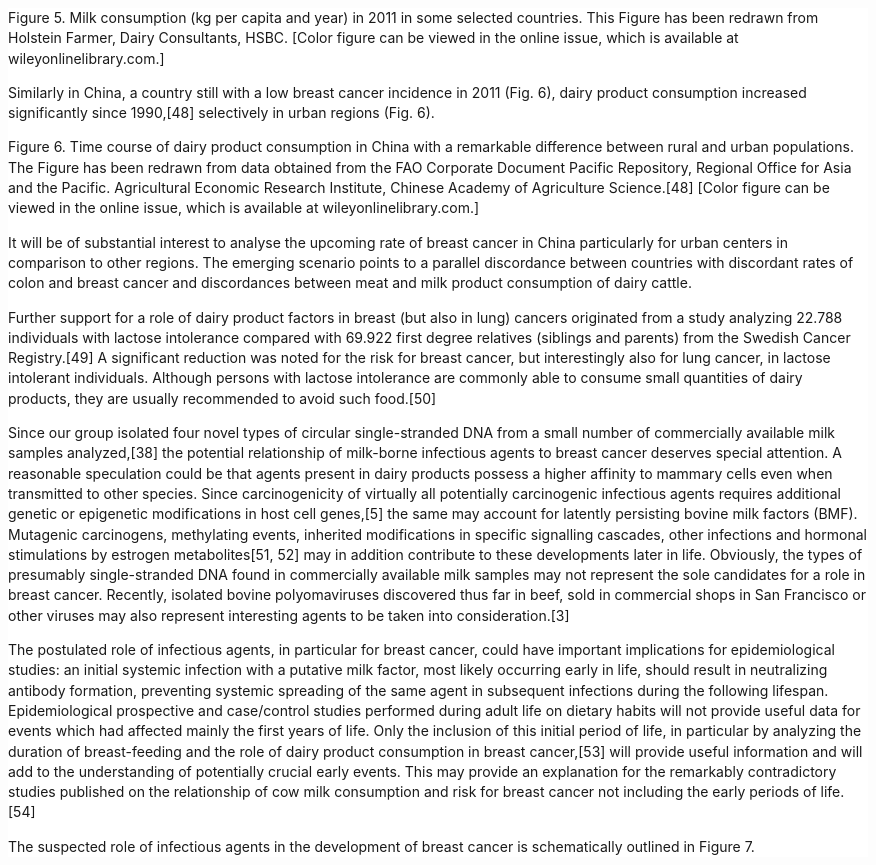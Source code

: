 Figure 5\. Milk consumption (kg per capita and year) in 2011 in some selected countries. This Figure has been redrawn from Holstein Farmer, Dairy Consultants, HSBC. [Color figure can be viewed in the online issue, which is available at wileyonlinelibrary.com.]


Similarly in China, a country still with a low breast cancer incidence in 2011 (Fig. 6), dairy product consumption increased significantly since 1990,[48] selectively in urban regions (Fig. 6).

Figure 6\. Time course of dairy product consumption in China with a remarkable difference between rural and urban populations. The Figure has been redrawn from data obtained from the FAO Corporate Document Pacific Repository, Regional Office for Asia and the Pacific. Agricultural Economic Research Institute, Chinese Academy of Agriculture Science.[48] [Color figure can be viewed in the online issue, which is available at wileyonlinelibrary.com.]


It will be of substantial interest to analyse the upcoming rate of breast cancer in China particularly for urban centers in comparison to other regions. The emerging scenario points to a parallel discordance between countries with discordant rates of colon and breast cancer and discordances between meat and milk product consumption of dairy cattle.

Further support for a role of dairy product factors in breast (but also in lung) cancers originated from a study analyzing 22.788 individuals with lactose intolerance compared with 69.922 first degree relatives (siblings and parents) from the Swedish Cancer Registry.[49] A significant reduction was noted for the risk for breast cancer, but interestingly also for lung cancer, in lactose intolerant individuals. Although persons with lactose intolerance are commonly able to consume small quantities of dairy products, they are usually recommended to avoid such food.[50]

Since our group isolated four novel types of circular single-stranded DNA from a small number of commercially available milk samples analyzed,[38] the potential relationship of milk-borne infectious agents to breast cancer deserves special attention. A reasonable speculation could be that agents present in dairy products possess a higher affinity to mammary cells even when transmitted to other species. Since carcinogenicity of virtually all potentially carcinogenic infectious agents requires additional genetic or epigenetic modifications in host cell genes,[5] the same may account for latently persisting bovine milk factors (BMF). Mutagenic carcinogens, methylating events, inherited modifications in specific signalling cascades, other infections and hormonal stimulations by estrogen metabolites[51, 52] may in addition contribute to these developments later in life. Obviously, the types of presumably single-stranded DNA found in commercially available milk samples may not represent the sole candidates for a role in breast cancer. Recently, isolated bovine polyomaviruses discovered thus far in beef, sold in commercial shops in San Francisco or other viruses may also represent interesting agents to be taken into consideration.[3]

The postulated role of infectious agents, in particular for breast cancer, could have important implications for epidemiological studies: an initial systemic infection with a putative milk factor, most likely occurring early in life, should result in neutralizing antibody formation, preventing systemic spreading of the same agent in subsequent infections during the following lifespan. Epidemiological prospective and case/control studies performed during adult life on dietary habits will not provide useful data for events which had affected mainly the first years of life. Only the inclusion of this initial period of life, in particular by analyzing the duration of breast-feeding and the role of dairy product consumption in breast cancer,[53] will provide useful information and will add to the understanding of potentially crucial early events. This may provide an explanation for the remarkably contradictory studies published on the relationship of cow milk consumption and risk for breast cancer not including the early periods of life.[54]

The suspected role of infectious agents in the development of breast cancer is schematically outlined in Figure 7.
